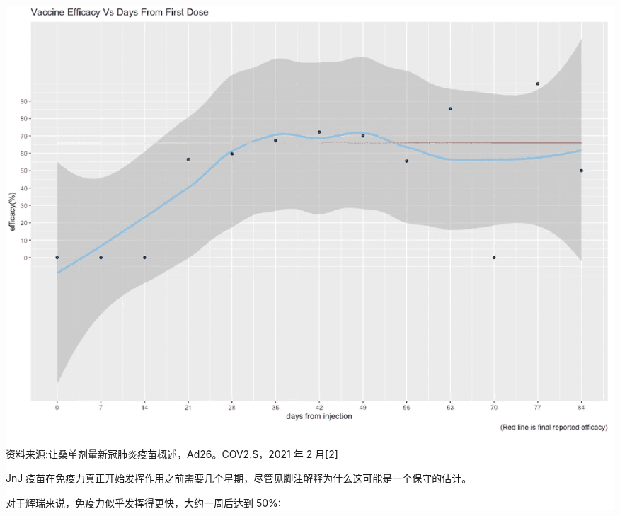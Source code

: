 ![](img/248de0871b6ac3c7bb9072e2d020eb84.png)

资料来源:让桑单剂量新冠肺炎疫苗概述，Ad26。COV2.S，2021 年 2 月[2]

JnJ 疫苗在免疫力真正开始发挥作用之前需要几个星期，尽管见脚注解释为什么这可能是一个保守的估计。

对于辉瑞来说，免疫力似乎发挥得更快，大约一周后达到 50%:
